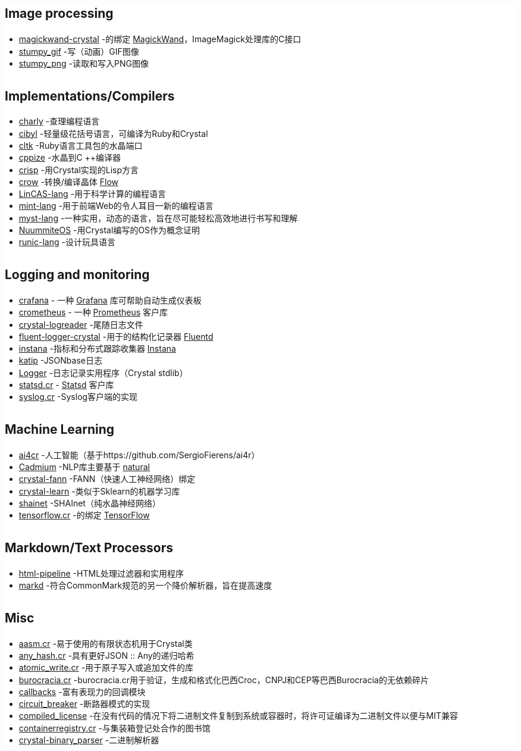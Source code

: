 ## Image processing
 * [magickwand-crystal](https://github.com/blocknotes/magickwand-crystal) -的绑定 [MagickWand](https://www.imagemagick.org/script/magick-wand.php)，ImageMagick处理库的C接口
 * [stumpy_gif](https://github.com/stumpycr/stumpy_gif) -写（动画）GIF图像
 * [stumpy_png](https://github.com/stumpycr/stumpy_png) -读取和写入PNG图像

## Implementations/Compilers
 * [charly](https://github.com/charly-lang) -查理编程语言
 * [cibyl](https://github.com/senselogic/CIBYL) -轻量级花括号语言，可编译为Ruby和Crystal
 * [cltk](https://github.com/ziprandom/cltk) -Ruby语言工具包的水晶端口
 * [cppize](https://github.com/unn4m3d/cppize) -水晶到C ++编译器
 * [crisp](https://github.com/rhysd/Crisp) -用Crystal实现的Lisp方言
 * [crow](https://github.com/geppetto-apps/crow) -转换/编译晶体 [Flow](https://flow.org/)
 * [LinCAS-lang](https://github.com/LinCAS-lang) -用于科学计算的编程语言
 * [mint-lang](https://github.com/mint-lang/mint) -用于前端Web的令人耳目一新的编程语言
 * [myst-lang](https://github.com/myst-lang/) -一种实用，动态的语言，旨在尽可能轻松高效地进行书写和理解
 * [NuummiteOS](https://github.com/TheKernelCorp/NuummiteOS) -用Crystal编写的OS作为概念证明
 * [runic-lang](https://github.com/runic-lang) -设计玩具语言

## Logging and monitoring
 * [crafana](https://github.com/spoved/crafana.cr) - 一种 [Grafana](https://grafana.com/) 库可帮助自动生成仪表板
 * [crometheus](https://gitlab.com/ezrast/crometheus) - 一种 [Prometheus](https://prometheus.io/) 客户库
 * [crystal-logreader](https://github.com/arcage/crystal-logreader) -尾随日志文件
 * [fluent-logger-crystal](https://github.com/TobiasGSmollett/fluent-logger-crystal) -用于的结构化记录器 [Fluentd](https://www.fluentd.org/)
 * [instana](https://github.com/instana/crystal-sensor) -指标和分布式跟踪收集器 [Instana](https://www.instana.com/)
 * [katip](https://github.com/guvencenanguvenal/katip) -JSONbase日志
 * [Logger](https://crystal-lang.org/api/Logger.html) -日志记录实用程序（Crystal stdlib）
 * [statsd.cr](https://github.com/miketheman/statsd.cr) - [Statsd](https://github.com/etsy/statsd) 客户库
 * [syslog.cr](https://github.com/comandeo/syslog.cr) -Syslog客户端的实现

## Machine Learning
 * [ai4cr](https://github.com/drhuffman12/ai4cr) -人工智能（基于https://github.com/SergioFierens/ai4r）
 * [Cadmium](https://github.com/watzon/cadmium) -NLP库主要基于 [natural](https://github.com/NaturalNode/natural)
 * [crystal-fann](https://github.com/NeuraLegion/crystal-fann) -FANN（快速人工神经网络）绑定
 * [crystal-learn](https://github.com/pbrusco/crystal-learn) -类似于Sklearn的机器学习库
 * [shainet](https://github.com/NeuraLegion/shainet) -SHAInet（纯水晶神经网络）
 * [tensorflow.cr](https://github.com/fazibear/tensorflow.cr) -的绑定 [TensorFlow](https://github.com/tensorflow/tensorflow)

## Markdown/Text Processors
 * [html-pipeline](https://github.com/huacnlee/html-pipeline) -HTML处理过滤器和实用程序
 * [markd](https://github.com/icyleaf/markd) -符合CommonMark规范的另一个降价解析器，旨在提高速度

## Misc
 * [aasm.cr](https://github.com/veelenga/aasm.cr) -易于使用的有限状态机用于Crystal类
 * [any_hash.cr](https://github.com/Sija/any_hash.cr) -具有更好JSON :: Any的递归哈希
 * [atomic_write.cr](https://github.com/chris-huxtable/atomic_write.cr) -用于原子写入或追加文件的库
 * [burocracia.cr](https://github.com/vnbrs/burocracia.cr) -burocracia.cr用于验证，生成和格式化巴西Croc，CNPJ和CEP等巴西Burocracia的无依赖碎片
 * [callbacks](https://github.com/vladfaust/callbacks.cr) -富有表现力的回调模块
 * [circuit_breaker](https://github.com/TPei/circuit_breaker) -断路器模式的实现
 * [compiled_license](https://github.com/elorest/compiled_license) -在没有代码的情况下将二进制文件复制到系统或容器时，将许可证编译为二进制文件以便与MIT兼容
 * [containerregistry.cr](https://github.com/naqvis/containerregistry.cr) -与集装箱登记处合作的图书馆
 * [crystal-binary_parser](https://github.com/DanSnow/crystal-binary_parser) -二进制解析器